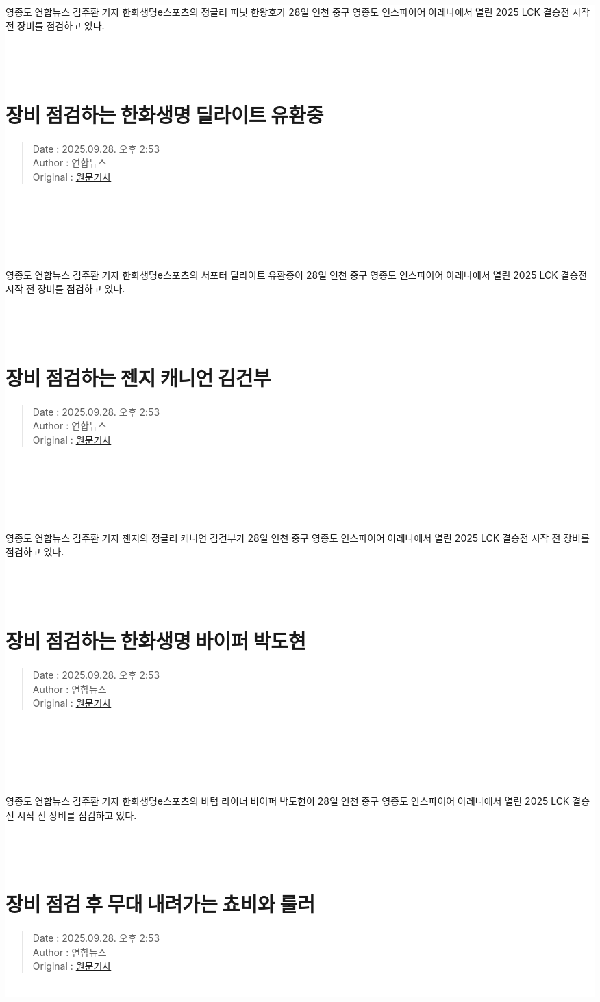 영종도 연합뉴스 김주환 기자 한화생명e스포츠의 정글러 피넛 한왕호가 28일 인천 중구 영종도 인스파이어 아레나에서 열린 2025 LCK 결승전 시작 전 장비를 점검하고 있다.  
<br/><br/><br/>  

  
# 장비 점검하는 한화생명 딜라이트 유환중  
  
> Date : 2025.09.28. 오후 2:53  
> Author : 연합뉴스  
> Original : [원문기사](https://n.news.naver.com/mnews/article/001/0015654002?sid=105)  
<br/>  
  
<img alt="" class="_LAZY_LOADING _LAZY_LOADING_INIT_HIDE" src="https://imgnews.pstatic.net/image/001/2025/09/28/PYH2025092807640001300_P4_20250928145331783.jpg?type=w860" id="img1" style="display: none;"></img>  
<br/><br/>  
  
영종도 연합뉴스 김주환 기자 한화생명e스포츠의 서포터 딜라이트 유환중이 28일 인천 중구 영종도 인스파이어 아레나에서 열린 2025 LCK 결승전 시작 전 장비를 점검하고 있다.  
<br/><br/><br/>  

  
# 장비 점검하는 젠지 캐니언 김건부  
  
> Date : 2025.09.28. 오후 2:53  
> Author : 연합뉴스  
> Original : [원문기사](https://n.news.naver.com/mnews/article/001/0015654001?sid=105)  
<br/>  
  
<img alt="" class="_LAZY_LOADING _LAZY_LOADING_INIT_HIDE" src="https://imgnews.pstatic.net/image/001/2025/09/28/PYH2025092807630001300_P4_20250928145330017.jpg?type=w860" id="img1" style="display: none;"></img>  
<br/><br/>  
  
영종도 연합뉴스 김주환 기자 젠지의 정글러 캐니언 김건부가 28일 인천 중구 영종도 인스파이어 아레나에서 열린 2025 LCK 결승전 시작 전 장비를 점검하고 있다.  
<br/><br/><br/>  

  
# 장비 점검하는 한화생명 바이퍼 박도현  
  
> Date : 2025.09.28. 오후 2:53  
> Author : 연합뉴스  
> Original : [원문기사](https://n.news.naver.com/mnews/article/001/0015654000?sid=105)  
<br/>  
  
<img alt="" class="_LAZY_LOADING _LAZY_LOADING_INIT_HIDE" src="https://imgnews.pstatic.net/image/001/2025/09/28/PYH2025092807620001300_P4_20250928145328178.jpg?type=w860" id="img1" style="display: none;"></img>  
<br/><br/>  
  
영종도 연합뉴스 김주환 기자 한화생명e스포츠의 바텀 라이너 바이퍼 박도현이 28일 인천 중구 영종도 인스파이어 아레나에서 열린 2025 LCK 결승전 시작 전 장비를 점검하고 있다.  
<br/><br/><br/>  

  
# 장비 점검 후 무대 내려가는 쵸비와 룰러  
  
> Date : 2025.09.28. 오후 2:53  
> Author : 연합뉴스  
> Original : [원문기사](https://n.news.naver.com/mnews/article/001/0015653999?sid=105)  
<br/>  
  